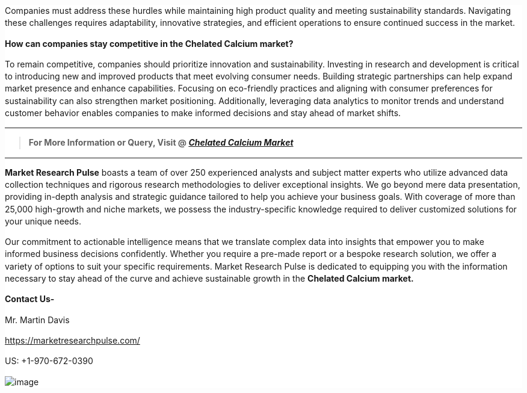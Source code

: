 Companies must address these hurdles while maintaining high product quality and meeting sustainability standards. Navigating these challenges requires adaptability, innovative strategies, and efficient operations to ensure continued success in the market.</p><p><strong>How can companies stay competitive in the Chelated Calcium market?</strong></p><p>To remain competitive, companies should prioritize innovation and sustainability. Investing in research and development is critical to introducing new and improved products that meet evolving consumer needs. Building strategic partnerships can help expand market presence and enhance capabilities. Focusing on eco-friendly practices and aligning with consumer preferences for sustainability can also strengthen market positioning. Additionally, leveraging data analytics to monitor trends and understand customer behavior enables companies to make informed decisions and stay ahead of market shifts.</p><hr /><blockquote><p><strong>For More Information or Query, Visit @&nbsp;<em><a href="https://marketresearchpulse.com/report/117306/chelated-calcium-market?utm_source=Linkedin&utm_medium=052">Chelated Calcium Market</a></em></strong></p></blockquote><hr /><p><strong>Market Research Pulse</strong> boasts a team of over 250 experienced analysts and subject matter experts who utilize advanced data collection techniques and rigorous research methodologies to deliver exceptional insights. We go beyond mere data presentation, providing in-depth analysis and strategic guidance tailored to help you achieve your business goals. With coverage of more than 25,000 high-growth and niche markets, we possess the industry-specific knowledge required to deliver customized solutions for your unique needs.</p><p>Our commitment to actionable intelligence means that we translate complex data into insights that empower you to make informed business decisions confidently. Whether you require a pre-made report or a bespoke research solution, we offer a variety of options to suit your specific requirements. Market Research Pulse is dedicated to equipping you with the information necessary to stay ahead of the curve and achieve sustainable growth in the <strong>Chelated Calcium market.</strong></p><p><strong>Contact Us-</strong></p><p>Mr. Martin Davis</p><p>https://marketresearchpulse.com/</p><p>US: +1-970-672-0390</p>
![image](https://github.com/user-attachments/assets/0072bed2-5fc7-4815-b7dd-0cbfe988e96d)
